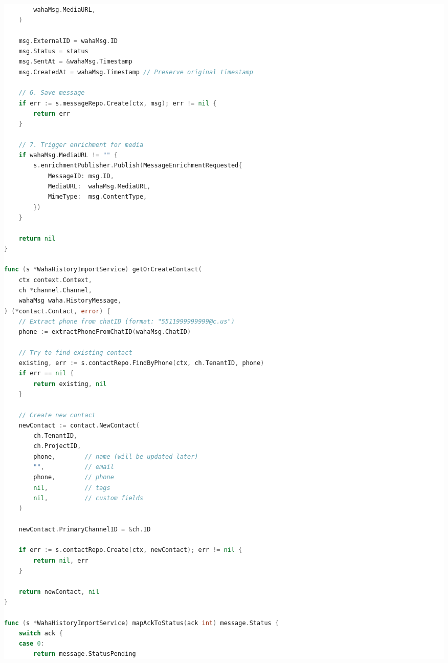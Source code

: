```go
        wahaMsg.MediaURL,
    )

    msg.ExternalID = wahaMsg.ID
    msg.Status = status
    msg.SentAt = &wahaMsg.Timestamp
    msg.CreatedAt = wahaMsg.Timestamp // Preserve original timestamp

    // 6. Save message
    if err := s.messageRepo.Create(ctx, msg); err != nil {
        return err
    }

    // 7. Trigger enrichment for media
    if wahaMsg.MediaURL != "" {
        s.enrichmentPublisher.Publish(MessageEnrichmentRequested{
            MessageID: msg.ID,
            MediaURL:  wahaMsg.MediaURL,
            MimeType:  msg.ContentType,
        })
    }

    return nil
}

func (s *WahaHistoryImportService) getOrCreateContact(
    ctx context.Context,
    ch *channel.Channel,
    wahaMsg waha.HistoryMessage,
) (*contact.Contact, error) {
    // Extract phone from chatID (format: "5511999999999@c.us")
    phone := extractPhoneFromChatID(wahaMsg.ChatID)

    // Try to find existing contact
    existing, err := s.contactRepo.FindByPhone(ctx, ch.TenantID, phone)
    if err == nil {
        return existing, nil
    }

    // Create new contact
    newContact := contact.NewContact(
        ch.TenantID,
        ch.ProjectID,
        phone,        // name (will be updated later)
        "",           // email
        phone,        // phone
        nil,          // tags
        nil,          // custom fields
    )

    newContact.PrimaryChannelID = &ch.ID

    if err := s.contactRepo.Create(ctx, newContact); err != nil {
        return nil, err
    }

    return newContact, nil
}

func (s *WahaHistoryImportService) mapAckToStatus(ack int) message.Status {
    switch ack {
    case 0:
        return message.StatusPending
```